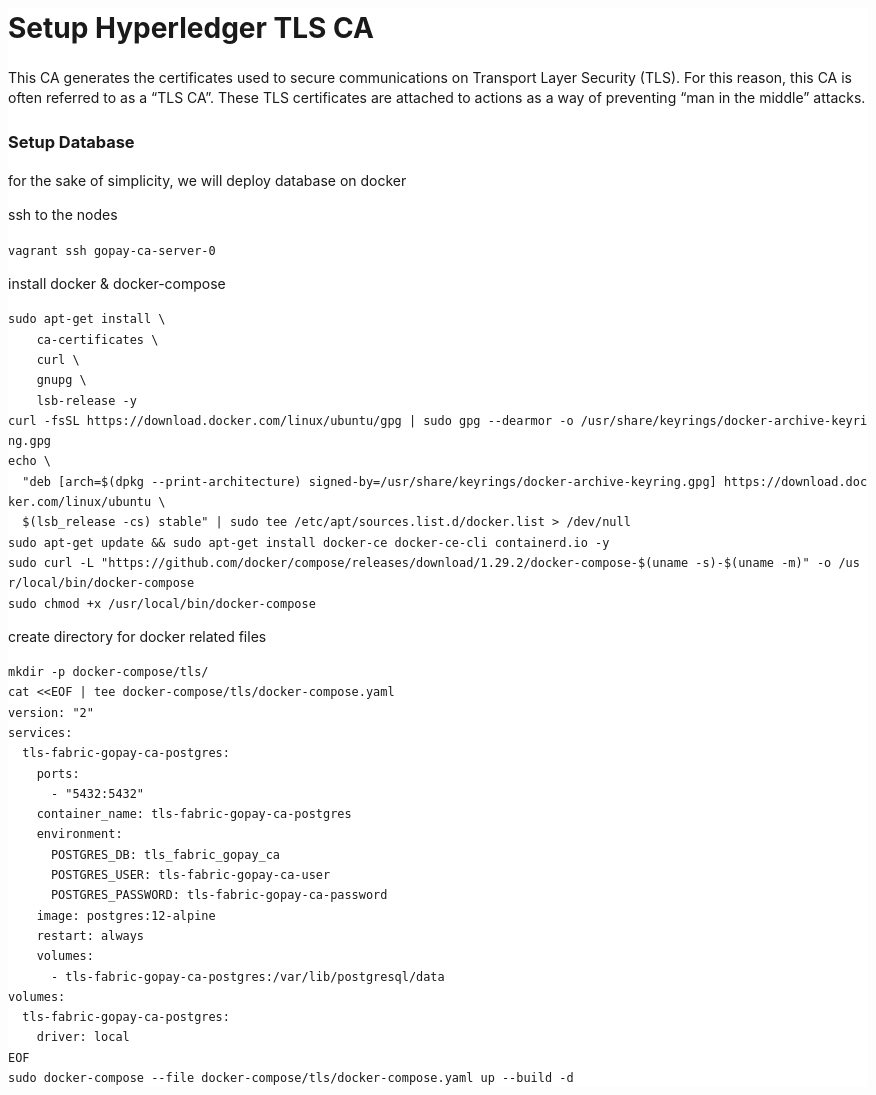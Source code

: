 # Setup Hyperledger TLS CA
This CA generates the certificates used to secure communications on Transport Layer Security (TLS). For this reason, this CA is often referred to as a “TLS CA”. These TLS certificates are attached to actions as a way of preventing “man in the middle” attacks. 

### Setup Database
for the sake of simplicity, we will deploy database on docker

ssh to the nodes
```shell
vagrant ssh gopay-ca-server-0
```

install docker & docker-compose
```
sudo apt-get install \
    ca-certificates \
    curl \
    gnupg \
    lsb-release -y 
curl -fsSL https://download.docker.com/linux/ubuntu/gpg | sudo gpg --dearmor -o /usr/share/keyrings/docker-archive-keyring.gpg
echo \
  "deb [arch=$(dpkg --print-architecture) signed-by=/usr/share/keyrings/docker-archive-keyring.gpg] https://download.docker.com/linux/ubuntu \
  $(lsb_release -cs) stable" | sudo tee /etc/apt/sources.list.d/docker.list > /dev/null
sudo apt-get update && sudo apt-get install docker-ce docker-ce-cli containerd.io -y
sudo curl -L "https://github.com/docker/compose/releases/download/1.29.2/docker-compose-$(uname -s)-$(uname -m)" -o /usr/local/bin/docker-compose
sudo chmod +x /usr/local/bin/docker-compose
```

create directory for docker related files
```shell
mkdir -p docker-compose/tls/
cat <<EOF | tee docker-compose/tls/docker-compose.yaml
version: "2"
services:
  tls-fabric-gopay-ca-postgres:
    ports:
      - "5432:5432"
    container_name: tls-fabric-gopay-ca-postgres
    environment:
      POSTGRES_DB: tls_fabric_gopay_ca
      POSTGRES_USER: tls-fabric-gopay-ca-user
      POSTGRES_PASSWORD: tls-fabric-gopay-ca-password
    image: postgres:12-alpine
    restart: always
    volumes:
      - tls-fabric-gopay-ca-postgres:/var/lib/postgresql/data
volumes:
  tls-fabric-gopay-ca-postgres:
    driver: local
EOF
sudo docker-compose --file docker-compose/tls/docker-compose.yaml up --build -d 
```
